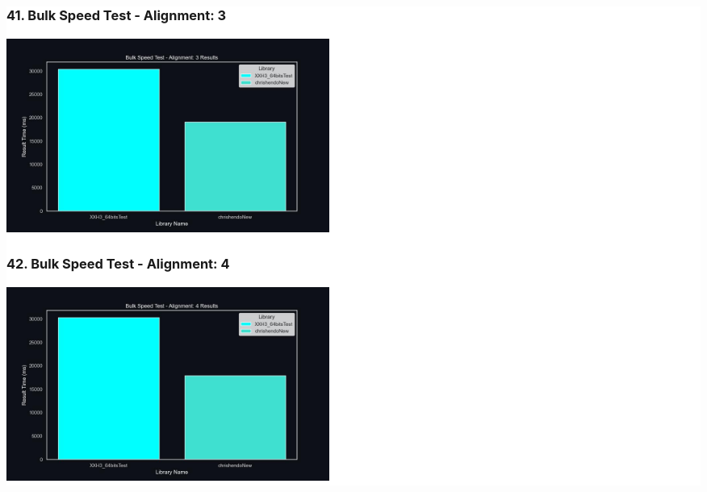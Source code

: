 ### 41. Bulk Speed Test - Alignment: 3
<p align="left"><img src="https://github.com/RealTimeChris/Chrishendo/blob/main/Graphs/Bulk%20Speed%20Test%20-%20Alignment%20%203_results.jpg?raw=true" width="400"/></p>

### 42. Bulk Speed Test - Alignment: 4
<p align="left"><img src="https://github.com/RealTimeChris/Chrishendo/blob/main/Graphs/Bulk%20Speed%20Test%20-%20Alignment%20%204_results.jpg?raw=true" width="400"/></p>
